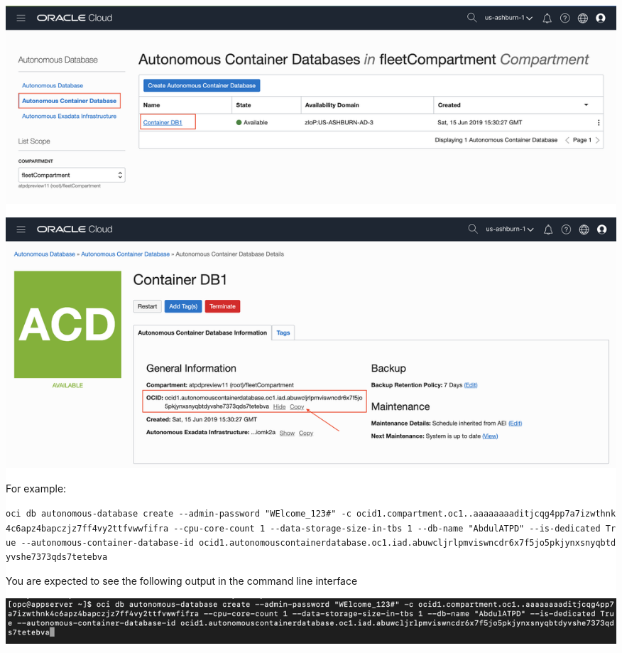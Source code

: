 ![](./images/900/ContainerDatabaseOCID1.png)

![](./images/900/ContainerDatabaseOCID2.png)

For example:

```
oci db autonomous-database create --admin-password "WElcome_123#" -c ocid1.compartment.oc1..aaaaaaaaditjcqg4pp7a7izwthnk4c6apz4bapczjz7ff4vy2ttfvwwfifra --cpu-core-count 1 --data-storage-size-in-tbs 1 --db-name "AbdulATPD" --is-dedicated True --autonomous-container-database-id ocid1.autonomouscontainerdatabase.oc1.iad.abuwcljrlpmviswncdr6x7f5jo5pkjynxsnyqbtdyvshe7373qds7tetebva
```

You are expected to see the following output in the command line interface

![](./images/900/CreateDBOutput1.png)